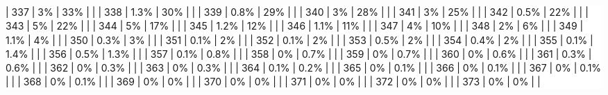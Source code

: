 | 337 | 3% | 33% |  |
| 338 | 1.3% | 30% |  |
| 339 | 0.8% | 29% |  |
| 340 | 3% | 28% |  |
| 341 | 3% | 25% |  |
| 342 | 0.5% | 22% |  |
| 343 | 5% | 22% |  |
| 344 | 5% | 17% |  |
| 345 | 1.2% | 12% |  |
| 346 | 1.1% | 11% |  |
| 347 | 4% | 10% |  |
| 348 | 2% | 6% |  |
| 349 | 1.1% | 4% |  |
| 350 | 0.3% | 3% |  |
| 351 | 0.1% | 2% |  |
| 352 | 0.1% | 2% |  |
| 353 | 0.5% | 2% |  |
| 354 | 0.4% | 2% |  |
| 355 | 0.1% | 1.4% |  |
| 356 | 0.5% | 1.3% |  |
| 357 | 0.1% | 0.8% |  |
| 358 | 0% | 0.7% |  |
| 359 | 0% | 0.7% |  |
| 360 | 0% | 0.6% |  |
| 361 | 0.3% | 0.6% |  |
| 362 | 0% | 0.3% |  |
| 363 | 0% | 0.3% |  |
| 364 | 0.1% | 0.2% |  |
| 365 | 0% | 0.1% |  |
| 366 | 0% | 0.1% |  |
| 367 | 0% | 0.1% |  |
| 368 | 0% | 0.1% |  |
| 369 | 0% | 0% |  |
| 370 | 0% | 0% |  |
| 371 | 0% | 0% |  |
| 372 | 0% | 0% |  |
| 373 | 0% | 0% |  |